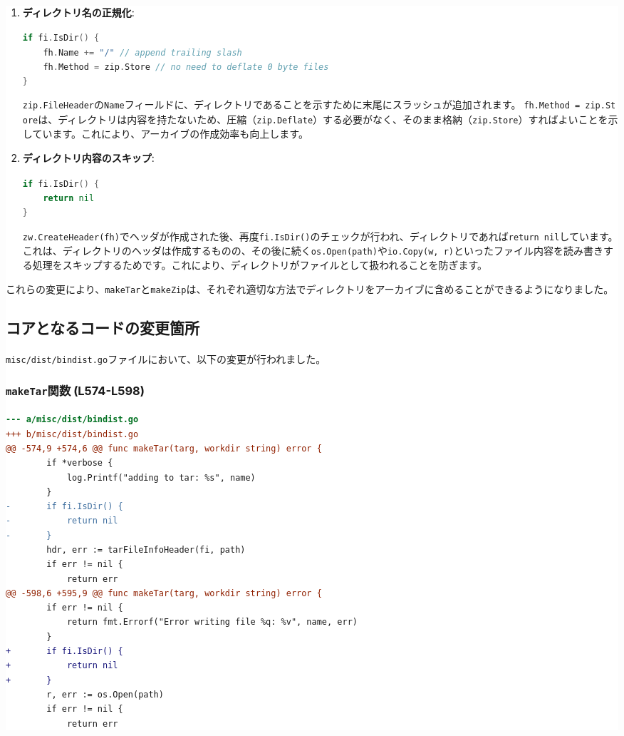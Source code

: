 1.  **ディレクトリ名の正規化**:
    ```go
    if fi.IsDir() {
        fh.Name += "/" // append trailing slash
        fh.Method = zip.Store // no need to deflate 0 byte files
    }
    ```
    `zip.FileHeader`の`Name`フィールドに、ディレクトリであることを示すために末尾にスラッシュが追加されます。
    `fh.Method = zip.Store`は、ディレクトリは内容を持たないため、圧縮（`zip.Deflate`）する必要がなく、そのまま格納（`zip.Store`）すればよいことを示しています。これにより、アーカイブの作成効率も向上します。

2.  **ディレクトリ内容のスキップ**:
    ```go
    if fi.IsDir() {
        return nil
    }
    ```
    `zw.CreateHeader(fh)`でヘッダが作成された後、再度`fi.IsDir()`のチェックが行われ、ディレクトリであれば`return nil`しています。これは、ディレクトリのヘッダは作成するものの、その後に続く`os.Open(path)`や`io.Copy(w, r)`といったファイル内容を読み書きする処理をスキップするためです。これにより、ディレクトリがファイルとして扱われることを防ぎます。

これらの変更により、`makeTar`と`makeZip`は、それぞれ適切な方法でディレクトリをアーカイブに含めることができるようになりました。

## コアとなるコードの変更箇所

`misc/dist/bindist.go`ファイルにおいて、以下の変更が行われました。

### `makeTar`関数 (L574-L598)

```diff
--- a/misc/dist/bindist.go
+++ b/misc/dist/bindist.go
@@ -574,9 +574,6 @@ func makeTar(targ, workdir string) error {
 		if *verbose {
 			log.Printf("adding to tar: %s", name)
 		}
-		if fi.IsDir() {
-			return nil
-		}
 		hdr, err := tarFileInfoHeader(fi, path)
 		if err != nil {
 			return err
@@ -598,6 +595,9 @@ func makeTar(targ, workdir string) error {
 		if err != nil {
 			return fmt.Errorf("Error writing file %q: %v", name, err)
 		}
+		if fi.IsDir() {
+			return nil
+		}
 		r, err := os.Open(path)
 		if err != nil {
 			return err
```
